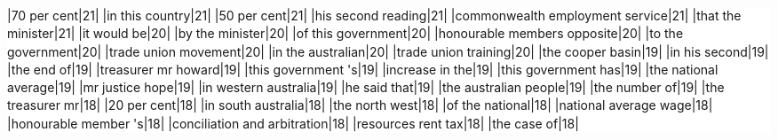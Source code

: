 |70 per cent|21|
|in this country|21|
|50 per cent|21|
|his second reading|21|
|commonwealth employment service|21|
|that the minister|21|
|it would be|20|
|by the minister|20|
|of this government|20|
|honourable members opposite|20|
|to the government|20|
|trade union movement|20|
|in the australian|20|
|trade union training|20|
|the cooper basin|19|
|in his second|19|
|the end of|19|
|treasurer mr howard|19|
|this government 's|19|
|increase in the|19|
|this government has|19|
|the national average|19|
|mr justice hope|19|
|in western australia|19|
|he said that|19|
|the australian people|19|
|the number of|19|
|the treasurer mr|18|
|20 per cent|18|
|in south australia|18|
|the north west|18|
|of the national|18|
|national average wage|18|
|honourable member 's|18|
|conciliation and arbitration|18|
|resources rent tax|18|
|the case of|18|